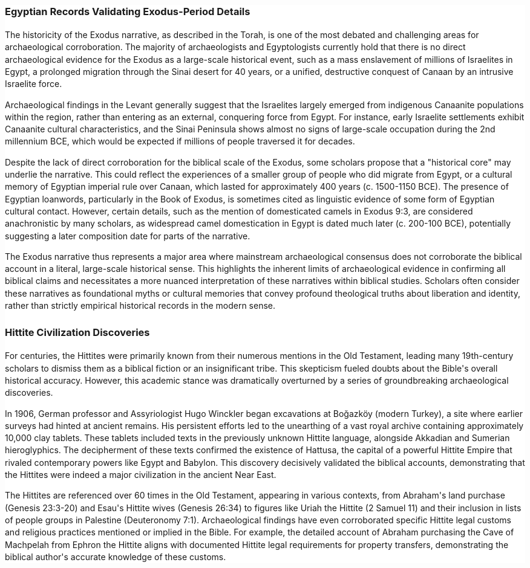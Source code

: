 ### Egyptian Records Validating Exodus-Period Details   
   
The historicity of the Exodus narrative, as described in the Torah, is one of the most debated and challenging areas for archaeological corroboration. The majority of archaeologists and Egyptologists currently hold that there is no direct archaeological evidence for the Exodus as a large-scale historical event, such as a mass enslavement of millions of Israelites in Egypt, a prolonged migration through the Sinai desert for 40 years, or a unified, destructive conquest of Canaan by an intrusive Israelite force.     
   
Archaeological findings in the Levant generally suggest that the Israelites largely emerged from indigenous Canaanite populations within the region, rather than entering as an external, conquering force from Egypt. For instance, early Israelite settlements exhibit Canaanite cultural characteristics, and the Sinai Peninsula shows almost no signs of large-scale occupation during the 2nd millennium BCE, which would be expected if millions of people traversed it for decades.     
   
Despite the lack of direct corroboration for the biblical scale of the Exodus, some scholars propose that a "historical core" may underlie the narrative. This could reflect the experiences of a smaller group of people who did migrate from Egypt, or a cultural memory of Egyptian imperial rule over Canaan, which lasted for approximately 400 years (c. 1500-1150 BCE). The presence of Egyptian loanwords, particularly in the Book of Exodus, is sometimes cited as linguistic evidence of some form of Egyptian cultural contact. However, certain details, such as the mention of domesticated camels in Exodus 9:3, are considered anachronistic by many scholars, as widespread camel domestication in Egypt is dated much later (c. 200-100 BCE), potentially suggesting a later composition date for parts of the narrative.     
   
The Exodus narrative thus represents a major area where mainstream archaeological consensus does not corroborate the biblical account in a literal, large-scale historical sense. This highlights the inherent limits of archaeological evidence in confirming all biblical claims and necessitates a more nuanced interpretation of these narratives within biblical studies. Scholars often consider these narratives as foundational myths or cultural memories that convey profound theological truths about liberation and identity, rather than strictly empirical historical records in the modern sense.     
   
### Hittite Civilization Discoveries   
   
For centuries, the Hittites were primarily known from their numerous mentions in the Old Testament, leading many 19th-century scholars to dismiss them as a biblical fiction or an insignificant tribe. This skepticism fueled doubts about the Bible's overall historical accuracy. However, this academic stance was dramatically overturned by a series of groundbreaking archaeological discoveries.     
   
In 1906, German professor and Assyriologist Hugo Winckler began excavations at Boğazköy (modern Turkey), a site where earlier surveys had hinted at ancient remains. His persistent efforts led to the unearthing of a vast royal archive containing approximately 10,000 clay tablets. These tablets included texts in the previously unknown Hittite language, alongside Akkadian and Sumerian hieroglyphics. The decipherment of these texts confirmed the existence of Hattusa, the capital of a powerful Hittite Empire that rivaled contemporary powers like Egypt and Babylon. This discovery decisively validated the biblical accounts, demonstrating that the Hittites were indeed a major civilization in the ancient Near East.     
   
The Hittites are referenced over 60 times in the Old Testament, appearing in various contexts, from Abraham's land purchase (Genesis 23:3-20) and Esau's Hittite wives (Genesis 26:34) to figures like Uriah the Hittite (2 Samuel 11) and their inclusion in lists of people groups in Palestine (Deuteronomy 7:1). Archaeological findings have even corroborated specific Hittite legal customs and religious practices mentioned or implied in the Bible. For example, the detailed account of Abraham purchasing the Cave of Machpelah from Ephron the Hittite aligns with documented Hittite legal requirements for property transfers, demonstrating the biblical author's accurate knowledge of these customs.     
   